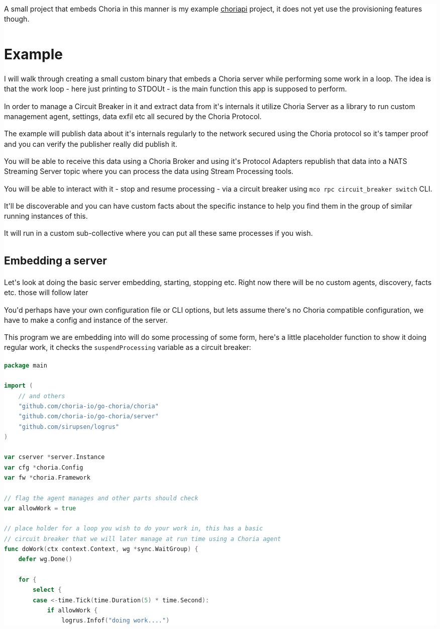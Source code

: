 A small project that embeds Choria in this manner is my example [choriapi](https://github.com/ripienaar/choriapi) project, it does not yet use the provisioning features though.

# Example

I will walk through creating a small custom binary that embeds a Choria server while performing some work in a loop.  The idea is that the work loop - here just printing to STDOUt - is the main function this app is supposed to perform.

In order to manage a Circuit Breaker in it and extract data from it's internals it utilize Choria Server as a library to run custom management agent, settings, data exfil etc all secured by the Choria Protocol.

The example will publish data about it's internals regularly to the network secured using the Choria protocol so it's tamper proof and you can verify the publisher really did publish it.

You will be able to receive this data using a Choria Broker and using it's Protocol Adapters republish that data into a NATS Streaming Server topic where you can process the data using Stream Processing tools.

You will be able to interact with it - stop and resume processing - via a circuit breaker using `mco rpc circuit_breaker switch` CLI.

It'll be discoverable and you can have custom facts about the specific instance to help you find them in the group of similar running instances of this.

It will run in a custom sub-collective where you can put all these same processes if you wish.

## Embedding a server

Let's look at doing the basic server embedding, starting, stopping etc.  Right now there will be no custom agents, discovery, facts etc. those will follow later

You'd perhaps have your own configuration file or CLI options, but lets assume there's no Choria compatible configuration, we have to make a config and instance of the server.

This program we are embedding into will do some processing of some form, here's a little placeholder function to show it doing regular work, it checks the `suspendProcessing` variable as a circuit breaker:

```go
package main

import (
	// and others
	"github.com/choria-io/go-choria/choria"
	"github.com/choria-io/go-choria/server"
	"github.com/sirupsen/logrus"
)

var cserver *server.Instance
var cfg *choria.Config
var fw *choria.Framework

// flag the agent manages and other parts should check
var allowWork = true

// place holder for a loop you wish to do your work in, this has a basic
// circuit breaker that we will later manage at run time using a Choria agent
func doWork(ctx context.Context, wg *sync.WaitGroup) {
	defer wg.Done()

	for {
		select {
		case <-time.Tick(time.Duration(5) * time.Second):
			if allowWork {
				logrus.Infof("doing work....")
```